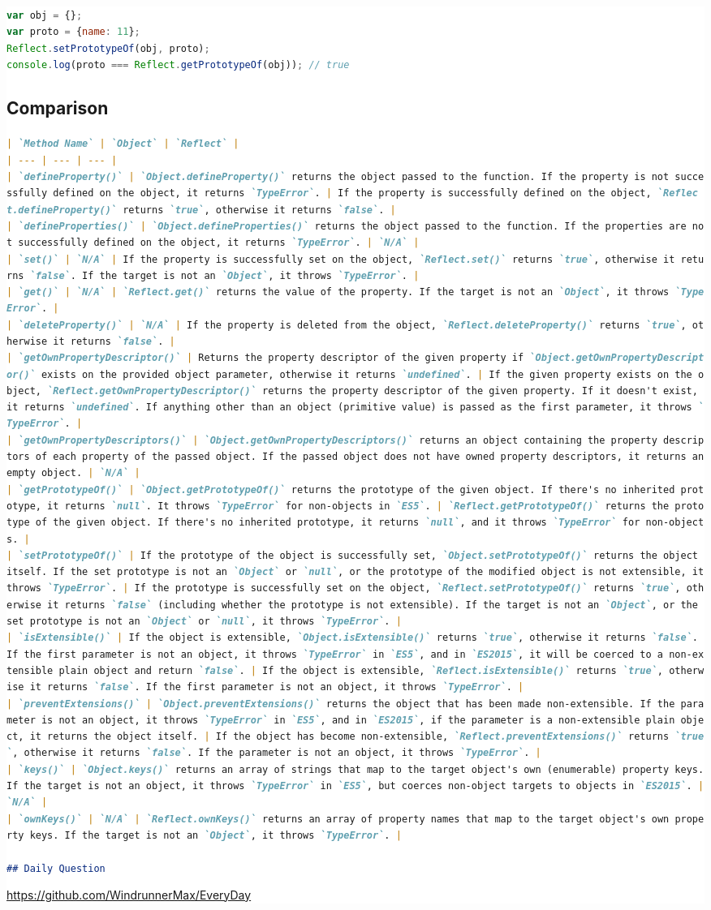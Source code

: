 ```javascript
var obj = {};
var proto = {name: 11};
Reflect.setPrototypeOf(obj, proto);
console.log(proto === Reflect.getPrototypeOf(obj)); // true
```

## Comparison

```markdown
| `Method Name` | `Object` | `Reflect` |
| --- | --- | --- |
| `defineProperty()` | `Object.defineProperty()` returns the object passed to the function. If the property is not successfully defined on the object, it returns `TypeError`. | If the property is successfully defined on the object, `Reflect.defineProperty()` returns `true`, otherwise it returns `false`. |
| `defineProperties()` | `Object.defineProperties()` returns the object passed to the function. If the properties are not successfully defined on the object, it returns `TypeError`. | `N/A` |
| `set()` | `N/A` | If the property is successfully set on the object, `Reflect.set()` returns `true`, otherwise it returns `false`. If the target is not an `Object`, it throws `TypeError`. |
| `get()` | `N/A` | `Reflect.get()` returns the value of the property. If the target is not an `Object`, it throws `TypeError`. |
| `deleteProperty()` | `N/A` | If the property is deleted from the object, `Reflect.deleteProperty()` returns `true`, otherwise it returns `false`. |
| `getOwnPropertyDescriptor()` | Returns the property descriptor of the given property if `Object.getOwnPropertyDescriptor()` exists on the provided object parameter, otherwise it returns `undefined`. | If the given property exists on the object, `Reflect.getOwnPropertyDescriptor()` returns the property descriptor of the given property. If it doesn't exist, it returns `undefined`. If anything other than an object (primitive value) is passed as the first parameter, it throws `TypeError`. |
| `getOwnPropertyDescriptors()` | `Object.getOwnPropertyDescriptors()` returns an object containing the property descriptors of each property of the passed object. If the passed object does not have owned property descriptors, it returns an empty object. | `N/A` |
| `getPrototypeOf()` | `Object.getPrototypeOf()` returns the prototype of the given object. If there's no inherited prototype, it returns `null`. It throws `TypeError` for non-objects in `ES5`. | `Reflect.getPrototypeOf()` returns the prototype of the given object. If there's no inherited prototype, it returns `null`, and it throws `TypeError` for non-objects. |
| `setPrototypeOf()` | If the prototype of the object is successfully set, `Object.setPrototypeOf()` returns the object itself. If the set prototype is not an `Object` or `null`, or the prototype of the modified object is not extensible, it throws `TypeError`. | If the prototype is successfully set on the object, `Reflect.setPrototypeOf()` returns `true`, otherwise it returns `false` (including whether the prototype is not extensible). If the target is not an `Object`, or the set prototype is not an `Object` or `null`, it throws `TypeError`. |
| `isExtensible()` | If the object is extensible, `Object.isExtensible()` returns `true`, otherwise it returns `false`. If the first parameter is not an object, it throws `TypeError` in `ES5`, and in `ES2015`, it will be coerced to a non-extensible plain object and return `false`. | If the object is extensible, `Reflect.isExtensible()` returns `true`, otherwise it returns `false`. If the first parameter is not an object, it throws `TypeError`. |
| `preventExtensions()` | `Object.preventExtensions()` returns the object that has been made non-extensible. If the parameter is not an object, it throws `TypeError` in `ES5`, and in `ES2015`, if the parameter is a non-extensible plain object, it returns the object itself. | If the object has become non-extensible, `Reflect.preventExtensions()` returns `true`, otherwise it returns `false`. If the parameter is not an object, it throws `TypeError`. |
| `keys()` | `Object.keys()` returns an array of strings that map to the target object's own (enumerable) property keys. If the target is not an object, it throws `TypeError` in `ES5`, but coerces non-object targets to objects in `ES2015`. | `N/A` |
| `ownKeys()` | `N/A` | `Reflect.ownKeys()` returns an array of property names that map to the target object's own property keys. If the target is not an `Object`, it throws `TypeError`. |

## Daily Question

```
https://github.com/WindrunnerMax/EveryDay
```

```